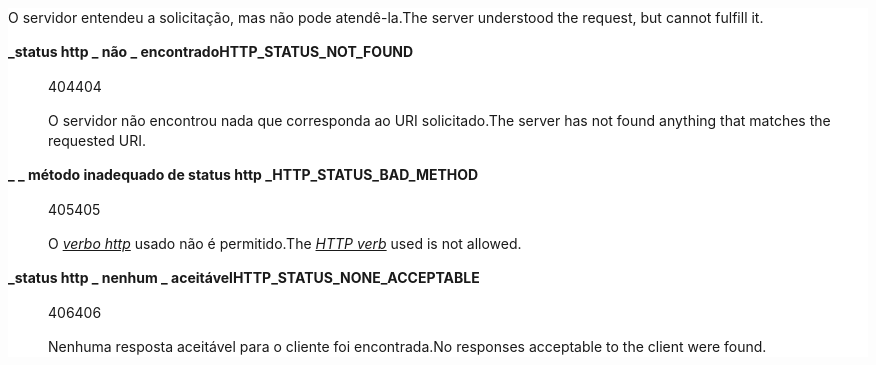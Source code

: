 
<span data-ttu-id="e8514-170">O servidor entendeu a solicitação, mas não pode atendê-la.</span><span class="sxs-lookup"><span data-stu-id="e8514-170">The server understood the request, but cannot fulfill it.</span></span>


</dt> </dl> </dd> <dt>

<span data-ttu-id="e8514-171"><span id="HTTP_STATUS_NOT_FOUND"></span><span id="http_status_not_found"></span>**\_status http \_ não \_ encontrado**</span><span class="sxs-lookup"><span data-stu-id="e8514-171"><span id="HTTP_STATUS_NOT_FOUND"></span><span id="http_status_not_found"></span>**HTTP\_STATUS\_NOT\_FOUND**</span></span>
</dt> <dd> <dl> <dt>

<span data-ttu-id="e8514-172">404</span><span class="sxs-lookup"><span data-stu-id="e8514-172">404</span></span>
</dt> <dt>



<span data-ttu-id="e8514-173">O servidor não encontrou nada que corresponda ao URI solicitado.</span><span class="sxs-lookup"><span data-stu-id="e8514-173">The server has not found anything that matches the requested URI.</span></span>


</dt> </dl> </dd> <dt>

<span data-ttu-id="e8514-174"><span id="HTTP_STATUS_BAD_METHOD"></span><span id="http_status_bad_method"></span>**\_ \_ método inadequado de status http \_**</span><span class="sxs-lookup"><span data-stu-id="e8514-174"><span id="HTTP_STATUS_BAD_METHOD"></span><span id="http_status_bad_method"></span>**HTTP\_STATUS\_BAD\_METHOD**</span></span>
</dt> <dd> <dl> <dt>

<span data-ttu-id="e8514-175">405</span><span class="sxs-lookup"><span data-stu-id="e8514-175">405</span></span>
</dt> <dt>



<span data-ttu-id="e8514-176">O [*verbo http*](glossary.md) usado não é permitido.</span><span class="sxs-lookup"><span data-stu-id="e8514-176">The [*HTTP verb*](glossary.md) used is not allowed.</span></span>


</dt> </dl> </dd> <dt>

<span data-ttu-id="e8514-177"><span id="HTTP_STATUS_NONE_ACCEPTABLE"></span><span id="http_status_none_acceptable"></span>**\_status http \_ nenhum \_ aceitável**</span><span class="sxs-lookup"><span data-stu-id="e8514-177"><span id="HTTP_STATUS_NONE_ACCEPTABLE"></span><span id="http_status_none_acceptable"></span>**HTTP\_STATUS\_NONE\_ACCEPTABLE**</span></span>
</dt> <dd> <dl> <dt>

<span data-ttu-id="e8514-178">406</span><span class="sxs-lookup"><span data-stu-id="e8514-178">406</span></span>
</dt> <dt>



<span data-ttu-id="e8514-179">Nenhuma resposta aceitável para o cliente foi encontrada.</span><span class="sxs-lookup"><span data-stu-id="e8514-179">No responses acceptable to the client were found.</span></span>
